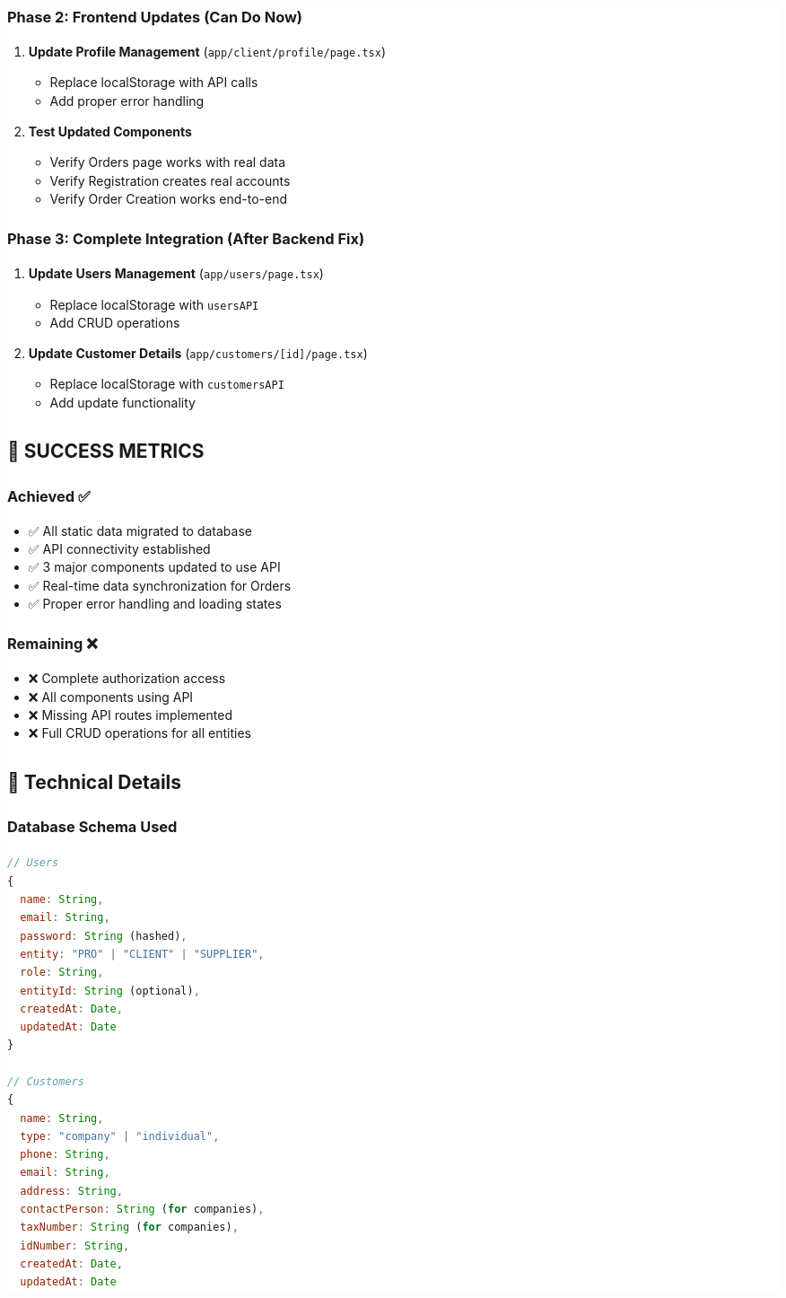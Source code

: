 ### **Phase 2: Frontend Updates (Can Do Now)**
1. **Update Profile Management** (`app/client/profile/page.tsx`)
   - Replace localStorage with API calls
   - Add proper error handling

2. **Test Updated Components**
   - Verify Orders page works with real data
   - Verify Registration creates real accounts
   - Verify Order Creation works end-to-end

### **Phase 3: Complete Integration (After Backend Fix)**
1. **Update Users Management** (`app/users/page.tsx`)
   - Replace localStorage with `usersAPI`
   - Add CRUD operations

2. **Update Customer Details** (`app/customers/[id]/page.tsx`)
   - Replace localStorage with `customersAPI`
   - Add update functionality

## 🎯 **SUCCESS METRICS**

### **Achieved ✅**
- ✅ All static data migrated to database
- ✅ API connectivity established
- ✅ 3 major components updated to use API
- ✅ Real-time data synchronization for Orders
- ✅ Proper error handling and loading states

### **Remaining ❌**
- ❌ Complete authorization access
- ❌ All components using API
- ❌ Missing API routes implemented
- ❌ Full CRUD operations for all entities

## 📝 **Technical Details**

### **Database Schema Used**
```javascript
// Users
{
  name: String,
  email: String,
  password: String (hashed),
  entity: "PRO" | "CLIENT" | "SUPPLIER",
  role: String,
  entityId: String (optional),
  createdAt: Date,
  updatedAt: Date
}

// Customers
{
  name: String,
  type: "company" | "individual",
  phone: String,
  email: String,
  address: String,
  contactPerson: String (for companies),
  taxNumber: String (for companies),
  idNumber: String,
  createdAt: Date,
  updatedAt: Date
```